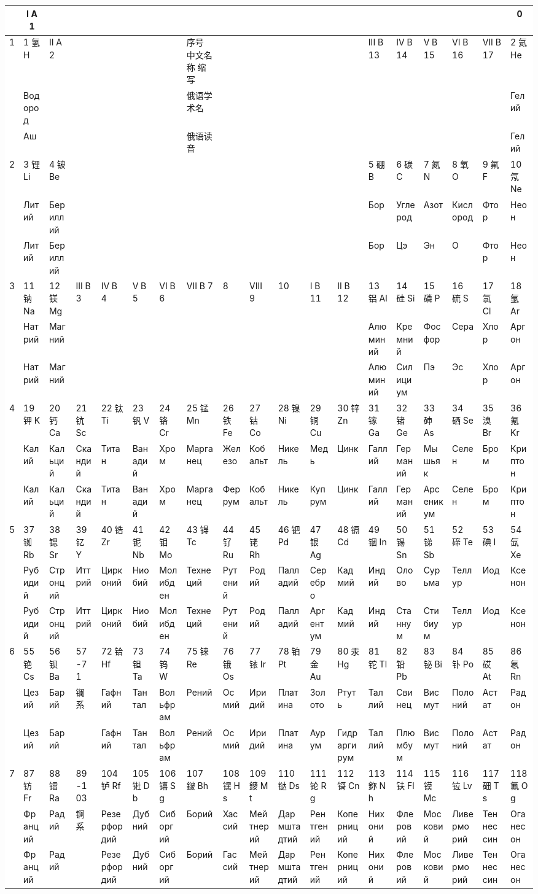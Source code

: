 |   | I A 1   |          |         |             |           |           |            |           |           |             |           |             |          |           |           |            |           | 0        |
|---|---------|----------|---------|-------------|-----------|-----------|------------|-----------|-----------|-------------|-----------|-------------|----------|-----------|-----------|------------|-----------|----------|
| 1 | 1 氢 H   | II A 2   |         |             |           |           | 序号 中文名称 缩写 |           |           |             |           |             | III B 13 | IV B 14   | V B 15    | VI B 16    | VII B 17  | 2 氦 He   |
|   | Водород |          |         |             |           |           | 俄语学术名      |           |           |             |           |             |          |           |           |            |           | Гелий    |
|   | Аш      |          |         |             |           |           | 俄语读音       |           |           |             |           |             |          |           |           |            |           | Гелий    |
| 2 | 3 锂 Li  | 4 铍 Be   |         |             |           |           |            |           |           |             |           |             | 5 硼 B    | 6 碳 C     | 7 氮 N     | 8 氧 O      | 9 氟 F     | 10 氖 Ne  |
|   | Литий   | Бериллий |         |             |           |           |            |           |           |             |           |             | Бор      | Углерод   | Азот      | Кислород   | Фтор      | Неон     |
|   | Литий   | Бериллий |         |             |           |           |            |           |           |             |           |             | Бор      | Цэ        | Эн        | О          | Фтор      | Неон     |
| 3 | 11 钠 Na | 12 镁 Mg  | III B 3 | IV B 4      | V B 5     | VI B 6    | VII B 7    | 8         | VIII 9    | 10          | I B 11    | II B 12     | 13 铝 Al  | 14 硅 Si   | 15 磷 P    | 16 硫 S     | 17 氯 Cl   | 18 氩 Ar  |
|   | Натрий  | Магний   |         |             |           |           |            |           |           |             |           |             | Алюминий | Кремний   | Фосфор    | Сера       | Хлор      | Аргон    |
|   | Натрий  | Магний   |         |             |           |           |            |           |           |             |           |             | Алюминий | Силициум  | Пэ        | Эс         | Хлор      | Аргон    |
| 4 | 19 钾 K  | 20 钙 Ca  | 21 钪 Sc | 22 钛 Ti     | 23 钒 V    | 24 铬 Cr   | 25 锰 Mn    | 26 铁 Fe   | 27 钴 Co   | 28 镍 Ni     | 29 铜 Cu   | 30 锌 Zn     | 31 镓 Ga  | 32 锗 Ge   | 33 砷 As   | 34 硒 Se    | 35 溴 Br   | 36 氪 Kr  |
|   | Калий   | Кальций  | Скандий | Титан       | Ванадий   | Хром      | Марганец   | Железо    | Кобальт   | Никель      | Медь      | Цинк        | Галлий   | Германий  | Мышьяк    | Селен      | Бром      | Криптон  |
|   | Калий   | Кальций  | Скандий | Титан       | Ванадий   | Хром      | Марганец   | Феррум    | Кобальт   | Никель      | Купрум    | Цинк        | Галлий   | Германий  | Арсеникум | Селен      | Бром      | Криптон  |
| 5 | 37 铷 Rb | 38 锶 Sr  | 39 钇 Y  | 40 锆 Zr     | 41 铌 Nb   | 42 钼 Mo   | 43 锝 Tc    | 44 钌 Ru   | 45 铑 Rh   | 46 钯 Pd     | 47 银 Ag   | 48 镉 Cd     | 49 铟 In  | 50 锡 Sn   | 51 锑 Sb   | 52 碲 Te    | 53 碘 I    | 54 氙 Xe  |
|   | Рубидий | Стронций | Иттрий  | Цирконий    | Ниобий    | Молибден  | Технеций   | Рутений   | Родий     | Палладий    | Серебро   | Кадмий      | Индий    | Олово     | Сурьма    | Теллур     | Иод       | Ксенон   |
|   | Рубидий | Стронций | Иттрий  | Цирконий    | Ниобий    | Молибден  | Технеций   | Рутений   | Родий     | Палладий    | Аргентум  | Кадмий      | Индий    | Станнум   | Стибиум   | Теллур     | Иод       | Ксенон   |
| 6 | 55 铯 Cs | 56 钡 Ba  | 57-71   | 72 铪 Hf     | 73 钽 Ta   | 74 钨 W    | 75 铼 Re    | 76 锇 Os   | 77 铱 Ir   | 78 铂 Pt     | 79 金 Au   | 80 汞 Hg     | 81 铊 Tl  | 82 铅 Pb   | 83 铋 Bi   | 84 钋 Po    | 85 砹 At   | 86 氡 Rn  |
|   | Цезий   | Барий    | 镧系      | Гафний      | Тантал    | Вольфрам  | Рений      | Осмий     | Иридий    | Платина     | Золото    | Ртуть       | Таллий   | Свинец    | Висмут    | Полоний    | Астат     | Радон    |
|   | Цезий   | Барий    |         | Гафний      | Тантал    | Вольфрам  | Рений      | Осмий     | Иридий    | Платина     | Аурум     | Гидраргирум | Таллий   | Плюмбум   | Висмут    | Полоний    | Астат     | Радон    |
| 7 | 87 钫 Fr | 88 镭 Ra  | 89-103  | 104 𬬻 Rf   | 105 𬭊 Db | 106 𬭳 Sg | 107 𨨏 Bh  | 108 𬭶 Hs | 109 䥑 Mt  | 110 𫟼 Ds   | 111 𬬭 Rg | 112 鿔 Cn    | 113 鉨 Nh | 114 𫓧 Fl | 115 镆 Mc  | 116 𫟷 Lv  | 117 鿬 Ts  | 118 鿫 Og |
|   | Франций | Радий    | 锕系      | Резерфордий | Дубний    | Сиборгий  | Борий      | Хассий    | Мейтнерий | Дармштадтий | Рентгений | Коперниций  | Нихоний  | Флеровий  | Московий  | Ливерморий | Теннессин | Оганесон |
|   | Франций | Радий    |         | Резерфордий | Дубний    | Сиборгий  | Борий      | Гассий    | Мейтнерий | Дармштадтий | Рентгений | Коперниций  | Нихоний  | Флеровий  | Московий  | Ливерморий | Теннессин | Оганесон |
